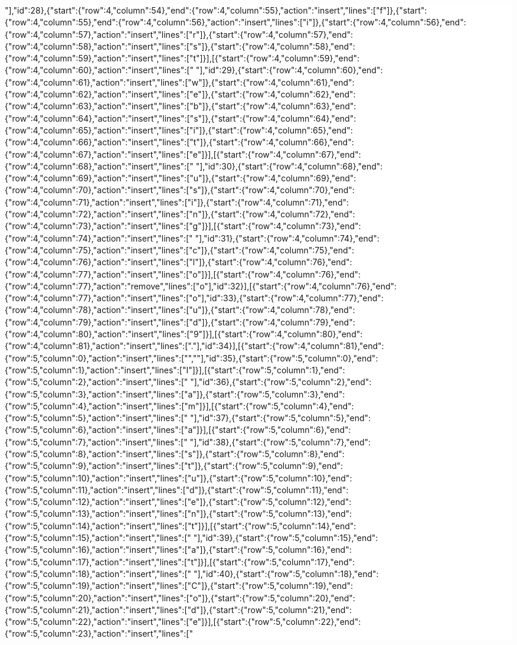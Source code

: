 "],"id":28},{"start":{"row":4,"column":54},"end":{"row":4,"column":55},"action":"insert","lines":["f"]},{"start":{"row":4,"column":55},"end":{"row":4,"column":56},"action":"insert","lines":["i"]},{"start":{"row":4,"column":56},"end":{"row":4,"column":57},"action":"insert","lines":["r"]},{"start":{"row":4,"column":57},"end":{"row":4,"column":58},"action":"insert","lines":["s"]},{"start":{"row":4,"column":58},"end":{"row":4,"column":59},"action":"insert","lines":["t"]}],[{"start":{"row":4,"column":59},"end":{"row":4,"column":60},"action":"insert","lines":[" "],"id":29},{"start":{"row":4,"column":60},"end":{"row":4,"column":61},"action":"insert","lines":["w"]},{"start":{"row":4,"column":61},"end":{"row":4,"column":62},"action":"insert","lines":["e"]},{"start":{"row":4,"column":62},"end":{"row":4,"column":63},"action":"insert","lines":["b"]},{"start":{"row":4,"column":63},"end":{"row":4,"column":64},"action":"insert","lines":["s"]},{"start":{"row":4,"column":64},"end":{"row":4,"column":65},"action":"insert","lines":["i"]},{"start":{"row":4,"column":65},"end":{"row":4,"column":66},"action":"insert","lines":["t"]},{"start":{"row":4,"column":66},"end":{"row":4,"column":67},"action":"insert","lines":["e"]}],[{"start":{"row":4,"column":67},"end":{"row":4,"column":68},"action":"insert","lines":[" "],"id":30},{"start":{"row":4,"column":68},"end":{"row":4,"column":69},"action":"insert","lines":["u"]},{"start":{"row":4,"column":69},"end":{"row":4,"column":70},"action":"insert","lines":["s"]},{"start":{"row":4,"column":70},"end":{"row":4,"column":71},"action":"insert","lines":["i"]},{"start":{"row":4,"column":71},"end":{"row":4,"column":72},"action":"insert","lines":["n"]},{"start":{"row":4,"column":72},"end":{"row":4,"column":73},"action":"insert","lines":["g"]}],[{"start":{"row":4,"column":73},"end":{"row":4,"column":74},"action":"insert","lines":[" "],"id":31},{"start":{"row":4,"column":74},"end":{"row":4,"column":75},"action":"insert","lines":["c"]},{"start":{"row":4,"column":75},"end":{"row":4,"column":76},"action":"insert","lines":["l"]},{"start":{"row":4,"column":76},"end":{"row":4,"column":77},"action":"insert","lines":["o"]}],[{"start":{"row":4,"column":76},"end":{"row":4,"column":77},"action":"remove","lines":["o"],"id":32}],[{"start":{"row":4,"column":76},"end":{"row":4,"column":77},"action":"insert","lines":["o"],"id":33},{"start":{"row":4,"column":77},"end":{"row":4,"column":78},"action":"insert","lines":["u"]},{"start":{"row":4,"column":78},"end":{"row":4,"column":79},"action":"insert","lines":["d"]},{"start":{"row":4,"column":79},"end":{"row":4,"column":80},"action":"insert","lines":["9"]}],[{"start":{"row":4,"column":80},"end":{"row":4,"column":81},"action":"insert","lines":["."],"id":34}],[{"start":{"row":4,"column":81},"end":{"row":5,"column":0},"action":"insert","lines":["",""],"id":35},{"start":{"row":5,"column":0},"end":{"row":5,"column":1},"action":"insert","lines":["I"]}],[{"start":{"row":5,"column":1},"end":{"row":5,"column":2},"action":"insert","lines":[" "],"id":36},{"start":{"row":5,"column":2},"end":{"row":5,"column":3},"action":"insert","lines":["a"]},{"start":{"row":5,"column":3},"end":{"row":5,"column":4},"action":"insert","lines":["m"]}],[{"start":{"row":5,"column":4},"end":{"row":5,"column":5},"action":"insert","lines":[" "],"id":37},{"start":{"row":5,"column":5},"end":{"row":5,"column":6},"action":"insert","lines":["a"]}],[{"start":{"row":5,"column":6},"end":{"row":5,"column":7},"action":"insert","lines":[" "],"id":38},{"start":{"row":5,"column":7},"end":{"row":5,"column":8},"action":"insert","lines":["s"]},{"start":{"row":5,"column":8},"end":{"row":5,"column":9},"action":"insert","lines":["t"]},{"start":{"row":5,"column":9},"end":{"row":5,"column":10},"action":"insert","lines":["u"]},{"start":{"row":5,"column":10},"end":{"row":5,"column":11},"action":"insert","lines":["d"]},{"start":{"row":5,"column":11},"end":{"row":5,"column":12},"action":"insert","lines":["e"]},{"start":{"row":5,"column":12},"end":{"row":5,"column":13},"action":"insert","lines":["n"]},{"start":{"row":5,"column":13},"end":{"row":5,"column":14},"action":"insert","lines":["t"]}],[{"start":{"row":5,"column":14},"end":{"row":5,"column":15},"action":"insert","lines":[" "],"id":39},{"start":{"row":5,"column":15},"end":{"row":5,"column":16},"action":"insert","lines":["a"]},{"start":{"row":5,"column":16},"end":{"row":5,"column":17},"action":"insert","lines":["t"]}],[{"start":{"row":5,"column":17},"end":{"row":5,"column":18},"action":"insert","lines":[" "],"id":40},{"start":{"row":5,"column":18},"end":{"row":5,"column":19},"action":"insert","lines":["C"]},{"start":{"row":5,"column":19},"end":{"row":5,"column":20},"action":"insert","lines":["o"]},{"start":{"row":5,"column":20},"end":{"row":5,"column":21},"action":"insert","lines":["d"]},{"start":{"row":5,"column":21},"end":{"row":5,"column":22},"action":"insert","lines":["e"]}],[{"start":{"row":5,"column":22},"end":{"row":5,"column":23},"action":"insert","lines":["